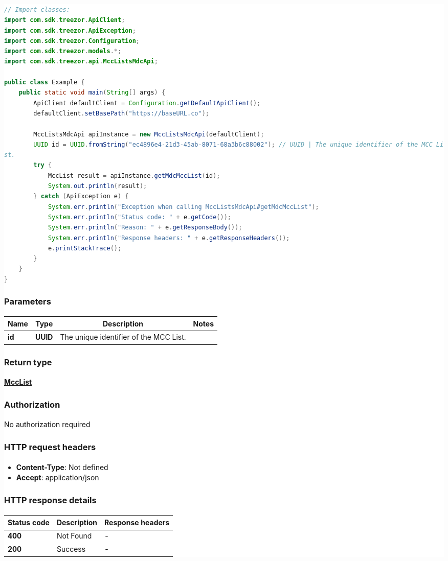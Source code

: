 ```java
// Import classes:
import com.sdk.treezor.ApiClient;
import com.sdk.treezor.ApiException;
import com.sdk.treezor.Configuration;
import com.sdk.treezor.models.*;
import com.sdk.treezor.api.MccListsMdcApi;

public class Example {
    public static void main(String[] args) {
        ApiClient defaultClient = Configuration.getDefaultApiClient();
        defaultClient.setBasePath("https://baseURL.co");

        MccListsMdcApi apiInstance = new MccListsMdcApi(defaultClient);
        UUID id = UUID.fromString("ec4896e4-21d3-45ab-8071-68a3b6c88002"); // UUID | The unique identifier of the MCC List.
        try {
            MccList result = apiInstance.getMdcMccList(id);
            System.out.println(result);
        } catch (ApiException e) {
            System.err.println("Exception when calling MccListsMdcApi#getMdcMccList");
            System.err.println("Status code: " + e.getCode());
            System.err.println("Reason: " + e.getResponseBody());
            System.err.println("Response headers: " + e.getResponseHeaders());
            e.printStackTrace();
        }
    }
}
```

### Parameters


| Name | Type | Description  | Notes |
|------------- | ------------- | ------------- | -------------|
| **id** | **UUID**| The unique identifier of the MCC List. | |

### Return type

[**MccList**](MccList.md)

### Authorization

No authorization required

### HTTP request headers

- **Content-Type**: Not defined
- **Accept**: application/json


### HTTP response details
| Status code | Description | Response headers |
|-------------|-------------|------------------|
| **400** | Not Found |  -  |
| **200** | Success |  -  |
